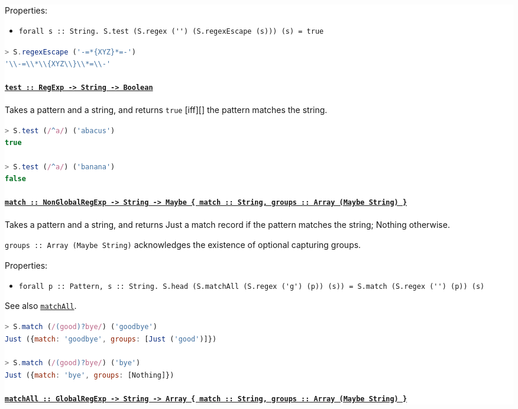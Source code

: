 Properties:

  - `forall s :: String.
     S.test (S.regex ('') (S.regexEscape (s))) (s) = true`

```javascript
> S.regexEscape ('-=*{XYZ}*=-')
'\\-=\\*\\{XYZ\\}\\*=\\-'
```

#### <a name="test" href="https://github.com/sanctuary-js/sanctuary/blob/v0.15.0/index.js#L4330">`test :: RegExp -⁠> String -⁠> Boolean`</a>

Takes a pattern and a string, and returns `true` [iff][] the pattern
matches the string.

```javascript
> S.test (/^a/) ('abacus')
true

> S.test (/^a/) ('banana')
false
```

#### <a name="match" href="https://github.com/sanctuary-js/sanctuary/blob/v0.15.0/index.js#L4353">`match :: NonGlobalRegExp -⁠> String -⁠> Maybe { match :: String, groups :: Array (Maybe String) }`</a>

Takes a pattern and a string, and returns Just a match record if the
pattern matches the string; Nothing otherwise.

`groups :: Array (Maybe String)` acknowledges the existence of optional
capturing groups.

Properties:

  - `forall p :: Pattern, s :: String.
     S.head (S.matchAll (S.regex ('g') (p)) (s))
     = S.match (S.regex ('') (p)) (s)`

See also [`matchAll`](#matchAll).

```javascript
> S.match (/(good)?bye/) ('goodbye')
Just ({match: 'goodbye', groups: [Just ('good')]})

> S.match (/(good)?bye/) ('bye')
Just ({match: 'bye', groups: [Nothing]})
```

#### <a name="matchAll" href="https://github.com/sanctuary-js/sanctuary/blob/v0.15.0/index.js#L4387">`matchAll :: GlobalRegExp -⁠> String -⁠> Array { match :: String, groups :: Array (Maybe String) }`</a>
